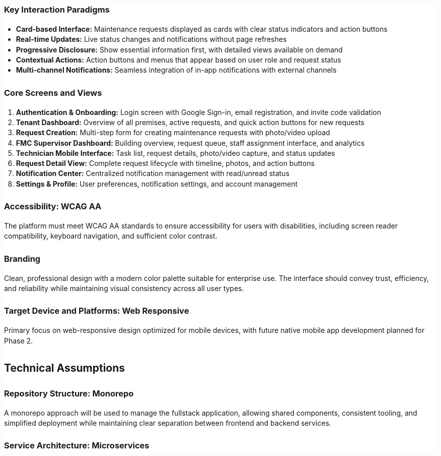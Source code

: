 ### Key Interaction Paradigms

- **Card-based Interface:** Maintenance requests displayed as cards with clear status indicators and action buttons
- **Real-time Updates:** Live status changes and notifications without page refreshes
- **Progressive Disclosure:** Show essential information first, with detailed views available on demand
- **Contextual Actions:** Action buttons and menus that appear based on user role and request status
- **Multi-channel Notifications:** Seamless integration of in-app notifications with external channels

### Core Screens and Views

1. **Authentication & Onboarding:** Login screen with Google Sign-in, email registration, and invite code validation
2. **Tenant Dashboard:** Overview of all premises, active requests, and quick action buttons for new requests
3. **Request Creation:** Multi-step form for creating maintenance requests with photo/video upload
4. **FMC Supervisor Dashboard:** Building overview, request queue, staff assignment interface, and analytics
5. **Technician Mobile Interface:** Task list, request details, photo/video capture, and status updates
6. **Request Detail View:** Complete request lifecycle with timeline, photos, and action buttons
7. **Notification Center:** Centralized notification management with read/unread status
8. **Settings & Profile:** User preferences, notification settings, and account management

### Accessibility: WCAG AA

The platform must meet WCAG AA standards to ensure accessibility for users with disabilities, including screen reader compatibility, keyboard navigation, and sufficient color contrast.

### Branding

Clean, professional design with a modern color palette suitable for enterprise use. The interface should convey trust, efficiency, and reliability while maintaining visual consistency across all user types.

### Target Device and Platforms: Web Responsive

Primary focus on web-responsive design optimized for mobile devices, with future native mobile app development planned for Phase 2.

## Technical Assumptions

### Repository Structure: Monorepo

A monorepo approach will be used to manage the fullstack application, allowing shared components, consistent tooling, and simplified deployment while maintaining clear separation between frontend and backend services.

### Service Architecture: Microservices
